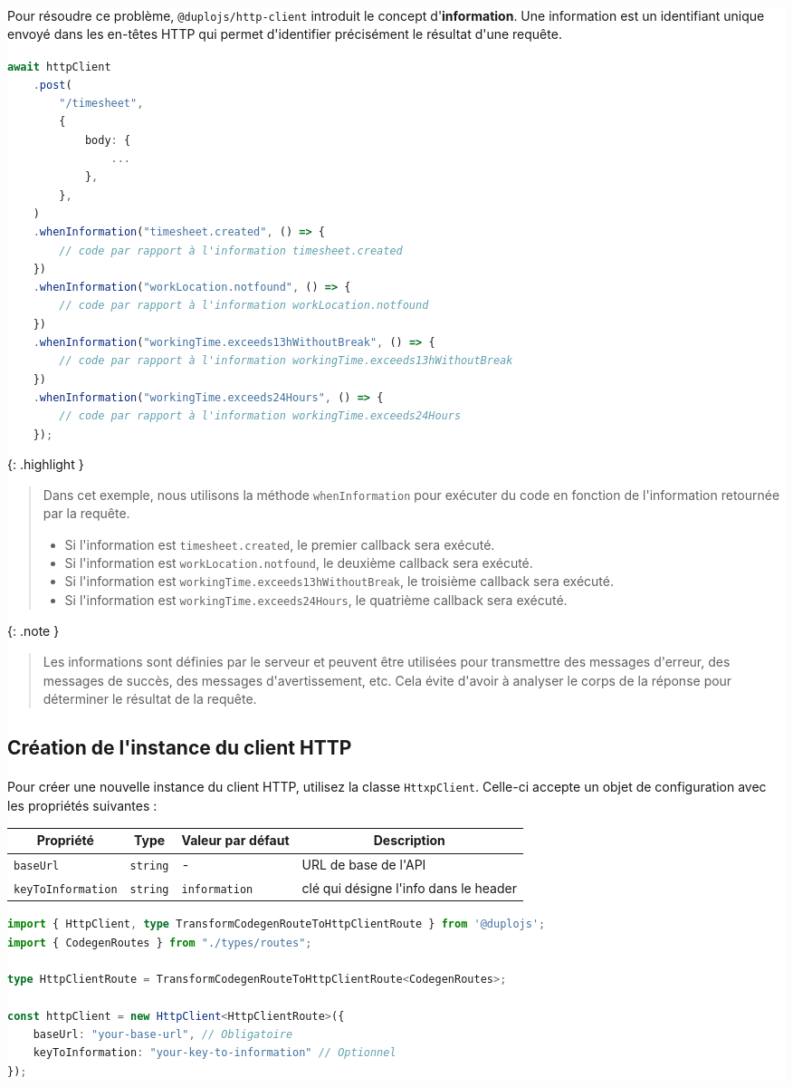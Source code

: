 Pour résoudre ce problème, `@duplojs/http-client` introduit le concept d'**information**. Une information est un identifiant unique envoyé dans les en-têtes HTTP qui permet d'identifier précisément le résultat d'une requête.

```typescript
await httpClient
    .post(
        "/timesheet",
        {
            body: {
                ...
            },
        },
    )
    .whenInformation("timesheet.created", () => {
        // code par rapport à l'information timesheet.created
    })
    .whenInformation("workLocation.notfound", () => {
        // code par rapport à l'information workLocation.notfound
    })
    .whenInformation("workingTime.exceeds13hWithoutBreak", () => {
        // code par rapport à l'information workingTime.exceeds13hWithoutBreak
    })
    .whenInformation("workingTime.exceeds24Hours", () => {
        // code par rapport à l'information workingTime.exceeds24Hours
    });
```

{: .highlight }
> Dans cet exemple, nous utilisons la méthode `whenInformation` pour exécuter du code en fonction de l'information retournée par la requête.
> - Si l'information est `timesheet.created`, le premier callback sera exécuté.
> - Si l'information est `workLocation.notfound`, le deuxième callback sera exécuté.
> - Si l'information est `workingTime.exceeds13hWithoutBreak`, le troisième callback sera exécuté.
> - Si l'information est `workingTime.exceeds24Hours`, le quatrième callback sera exécuté.

{: .note }
> Les informations sont définies par le serveur et peuvent être utilisées pour transmettre des messages d'erreur, des messages de succès, des messages d'avertissement, etc.
> Cela évite d'avoir à analyser le corps de la réponse pour déterminer le résultat de la requête.

## Création de l'instance du client HTTP

Pour créer une nouvelle instance du client HTTP, utilisez la classe `HttxpClient`.
Celle-ci accepte un objet de configuration avec les propriétés suivantes :

| Propriété | Type | Valeur par défaut | Description |
|-----------|-----------|-----------|-------------|
| `baseUrl` | `string` | - | URL de base de l'API |
| `keyToInformation` | `string` | `information` | clé qui désigne l'info dans le header |


```typescript
import { HttpClient, type TransformCodegenRouteToHttpClientRoute } from '@duplojs';
import { CodegenRoutes } from "./types/routes";

type HttpClientRoute = TransformCodegenRouteToHttpClientRoute<CodegenRoutes>;

const httpClient = new HttpClient<HttpClientRoute>({
    baseUrl: "your-base-url", // Obligatoire
    keyToInformation: "your-key-to-information" // Optionnel
});
```
